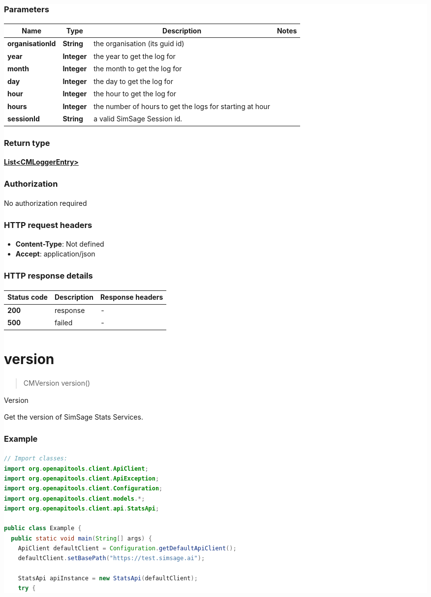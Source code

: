 ```java
```

### Parameters

| Name | Type | Description  | Notes |
|------------- | ------------- | ------------- | -------------|
| **organisationId** | **String**| the organisation (its guid id) | |
| **year** | **Integer**| the year to get the log for | |
| **month** | **Integer**| the month to get the log for | |
| **day** | **Integer**| the day to get the log for | |
| **hour** | **Integer**| the hour to get the log for | |
| **hours** | **Integer**| the number of hours to get the logs for starting at hour | |
| **sessionId** | **String**| a valid SimSage Session id. | |

### Return type

[**List&lt;CMLoggerEntry&gt;**](CMLoggerEntry.md)

### Authorization

No authorization required

### HTTP request headers

 - **Content-Type**: Not defined
 - **Accept**: application/json

### HTTP response details
| Status code | Description | Response headers |
|-------------|-------------|------------------|
| **200** | response |  -  |
| **500** | failed |  -  |

<a id="version"></a>
# **version**
> CMVersion version()

Version

Get the version of SimSage Stats Services.

### Example
```java
// Import classes:
import org.openapitools.client.ApiClient;
import org.openapitools.client.ApiException;
import org.openapitools.client.Configuration;
import org.openapitools.client.models.*;
import org.openapitools.client.api.StatsApi;

public class Example {
  public static void main(String[] args) {
    ApiClient defaultClient = Configuration.getDefaultApiClient();
    defaultClient.setBasePath("https://test.simsage.ai");

    StatsApi apiInstance = new StatsApi(defaultClient);
    try {
```